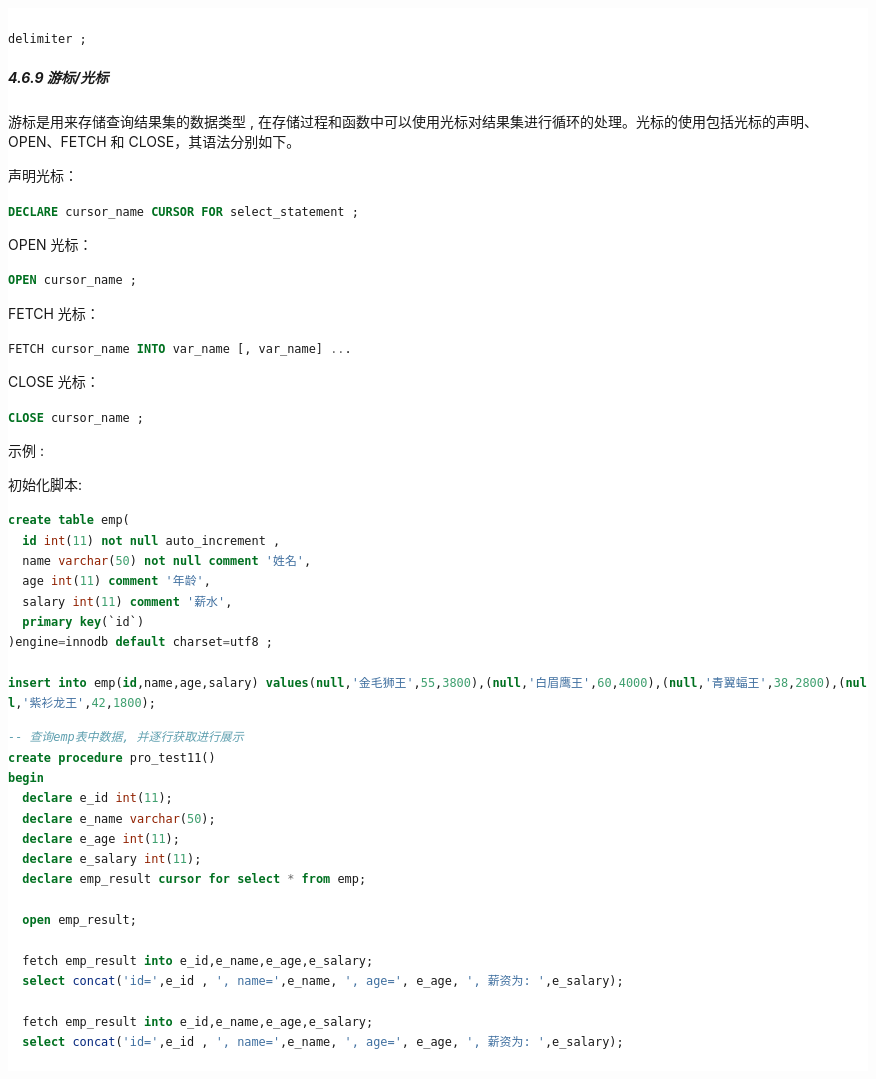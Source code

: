 ```SQL

delimiter ;
```



##### 4.6.9 游标/光标

游标是用来存储查询结果集的数据类型 , 在存储过程和函数中可以使用光标对结果集进行循环的处理。光标的使用包括光标的声明、OPEN、FETCH 和 CLOSE，其语法分别如下。

声明光标：

```sql
DECLARE cursor_name CURSOR FOR select_statement ;
```

OPEN 光标：

```sql
OPEN cursor_name ;
```

FETCH 光标：

```sql
FETCH cursor_name INTO var_name [, var_name] ...
```

CLOSE 光标：

```sql
CLOSE cursor_name ;
```



示例 : 

初始化脚本:

``` sql
create table emp(
  id int(11) not null auto_increment ,
  name varchar(50) not null comment '姓名',
  age int(11) comment '年龄',
  salary int(11) comment '薪水',
  primary key(`id`)
)engine=innodb default charset=utf8 ;

insert into emp(id,name,age,salary) values(null,'金毛狮王',55,3800),(null,'白眉鹰王',60,4000),(null,'青翼蝠王',38,2800),(null,'紫衫龙王',42,1800);

```



``` SQL
-- 查询emp表中数据, 并逐行获取进行展示
create procedure pro_test11()
begin
  declare e_id int(11);
  declare e_name varchar(50);
  declare e_age int(11);
  declare e_salary int(11);
  declare emp_result cursor for select * from emp;
  
  open emp_result;
  
  fetch emp_result into e_id,e_name,e_age,e_salary;
  select concat('id=',e_id , ', name=',e_name, ', age=', e_age, ', 薪资为: ',e_salary);
  
  fetch emp_result into e_id,e_name,e_age,e_salary;
  select concat('id=',e_id , ', name=',e_name, ', age=', e_age, ', 薪资为: ',e_salary);
  
```